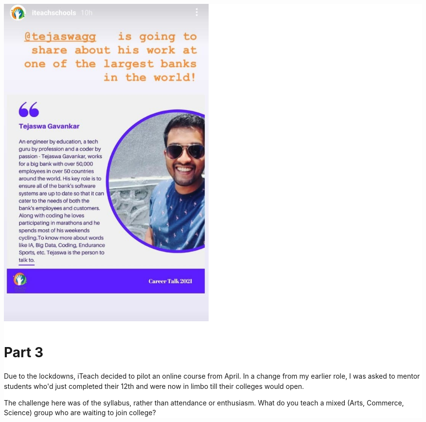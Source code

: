 <img src="/blogs/iteach_blogs/iteach_images/Career panel.jpeg" alt="" width="49%"/>

# Part 3
Due to the lockdowns, iTeach decided to pilot an online course from April. In a change from my earlier role, I was asked to mentor students who'd just completed their 12th and were now in limbo till their colleges would open.

The challenge here was of the syllabus, rather than attendance or enthusiasm. What do you teach a mixed (Arts, Commerce, Science) group who are waiting to join college?
